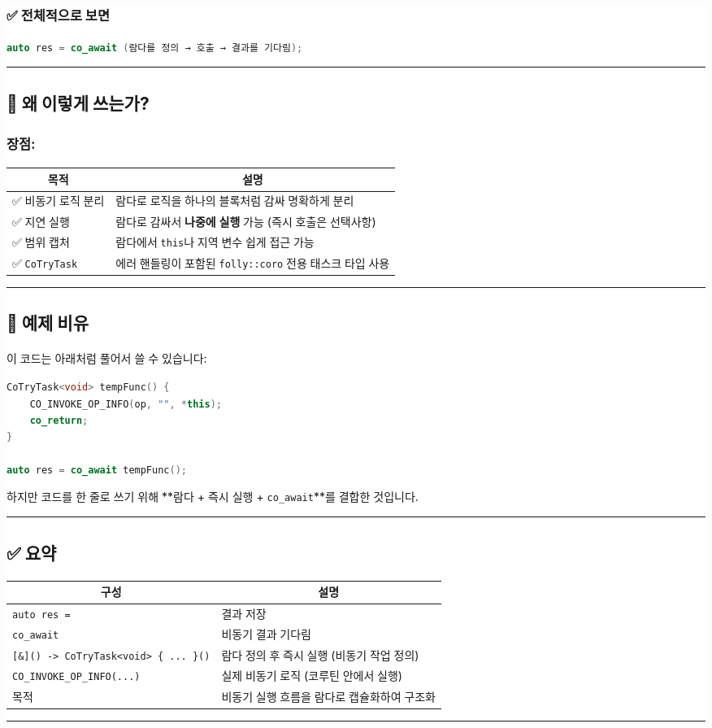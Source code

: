 ### ✅ 전체적으로 보면

```cpp
auto res = co_await (람다를 정의 → 호출 → 결과를 기다림);
```

---

## 📌 왜 이렇게 쓰는가?

### 장점:

| 목적            | 설명                                     |
| ------------- | -------------------------------------- |
| ✅ 비동기 로직 분리   | 람다로 로직을 하나의 블록처럼 감싸 명확하게 분리            |
| ✅ 지연 실행       | 람다로 감싸서 **나중에 실행** 가능 (즉시 호출은 선택사항)    |
| ✅ 범위 캡처       | 람다에서 `this`나 지역 변수 쉽게 접근 가능            |
| ✅ `CoTryTask` | 에러 핸들링이 포함된 `folly::coro` 전용 태스크 타입 사용 |

---

## 🧠 예제 비유

이 코드는 아래처럼 풀어서 쓸 수 있습니다:

```cpp
CoTryTask<void> tempFunc() {
    CO_INVOKE_OP_INFO(op, "", *this);
    co_return;
}

auto res = co_await tempFunc();
```

하지만 코드를 한 줄로 쓰기 위해 \*\*람다 + 즉시 실행 + `co_await`\*\*를 결합한 것입니다.

---

## ✅ 요약

| 구성                                   | 설명                        |
| ------------------------------------ | ------------------------- |
| `auto res =`                         | 결과 저장                     |
| `co_await`                           | 비동기 결과 기다림                |
| `[&]() -> CoTryTask<void> { ... }()` | 람다 정의 후 즉시 실행 (비동기 작업 정의) |
| `CO_INVOKE_OP_INFO(...)`             | 실제 비동기 로직 (코루틴 안에서 실행)    |
| 목적                                   | 비동기 실행 흐름을 람다로 캡슐화하여 구조화  |

---